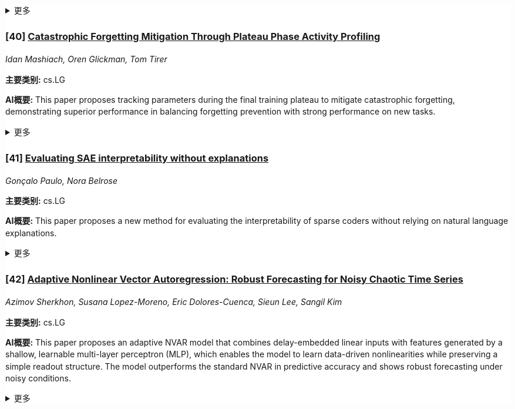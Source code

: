 
<details><summary>更多</summary></details>


### [40] [Catastrophic Forgetting Mitigation Through Plateau Phase Activity Profiling](https://arxiv.org/abs/2507.08736)
*Idan Mashiach, Oren Glickman, Tom Tirer*

**主要类别:** cs.LG

**AI概要:** This paper proposes tracking parameters during the final training plateau to mitigate catastrophic forgetting, demonstrating superior performance in balancing forgetting prevention with strong performance on new tasks.


<details><summary>更多</summary></details>


### [41] [Evaluating SAE interpretability without explanations](https://arxiv.org/abs/2507.08473)
*Gonçalo Paulo, Nora Belrose*

**主要类别:** cs.LG

**AI概要:** This paper proposes a new method for evaluating the interpretability of sparse coders without relying on natural language explanations.


<details><summary>更多</summary></details>


### [42] [Adaptive Nonlinear Vector Autoregression: Robust Forecasting for Noisy Chaotic Time Series](https://arxiv.org/abs/2507.08738)
*Azimov Sherkhon, Susana Lopez-Moreno, Eric Dolores-Cuenca, Sieun Lee, Sangil Kim*

**主要类别:** cs.LG

**AI概要:** This paper proposes an adaptive NVAR model that combines delay-embedded linear inputs with features generated by a shallow, learnable multi-layer perceptron (MLP), which enables the model to learn data-driven nonlinearities while preserving a simple readout structure. The model outperforms the standard NVAR in predictive accuracy and shows robust forecasting under noisy conditions.


<details>
  <summary>更多</summary>
  
**动机:** Nonlinear vector autoregression (NVAR) and reservoir computing (RC) have limitations in adaptability to high noise or real-world data and scale poorly in high-dimensional settings.

**方法:** The adaptive NVAR model combines delay-embedded linear inputs with features generated by a shallow, learnable multi-layer perceptron (MLP). The MLP and linear readout are jointly trained using gradient-based optimization.

**结果:** Initial experiments on chaotic systems tested under noise-free and synthetically noisy conditions showed that the adaptive model outperformed the standard NVAR in predictive accuracy.

**结论:** The adaptive NVAR model outperforms the standard NVAR in predictive accuracy and shows robust forecasting under noisy conditions with a lower observation frequency.
